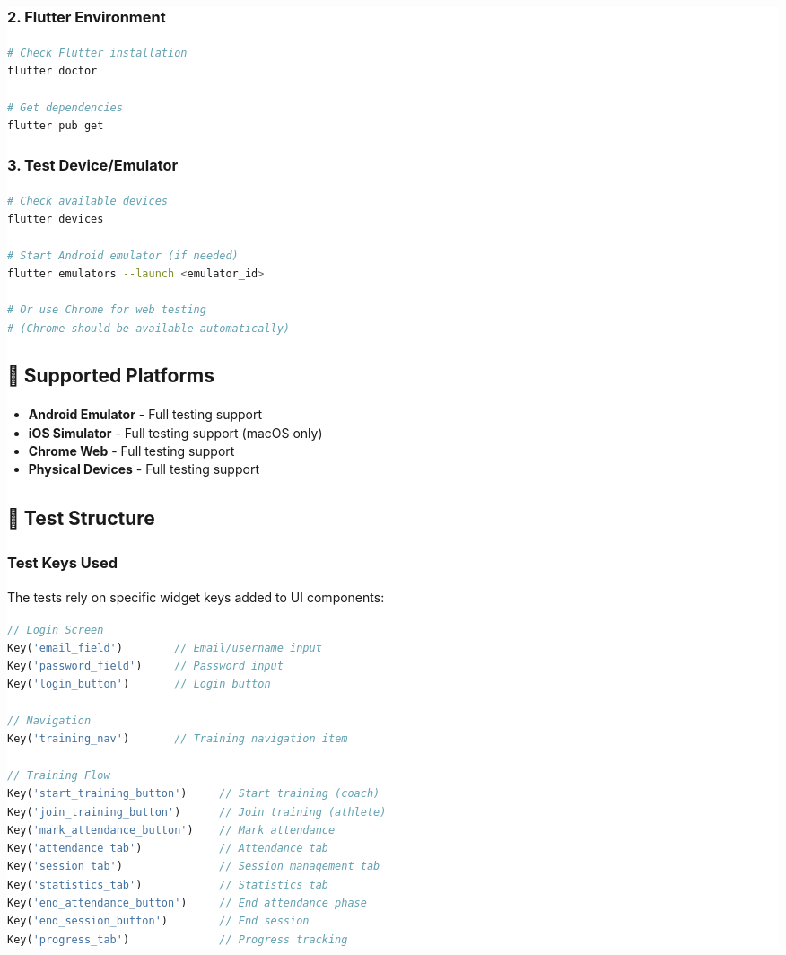 ### 2. Flutter Environment
```bash
# Check Flutter installation
flutter doctor

# Get dependencies
flutter pub get
```

### 3. Test Device/Emulator
```bash
# Check available devices
flutter devices

# Start Android emulator (if needed)
flutter emulators --launch <emulator_id>

# Or use Chrome for web testing
# (Chrome should be available automatically)
```

## 📱 Supported Platforms

- **Android Emulator** - Full testing support
- **iOS Simulator** - Full testing support (macOS only)
- **Chrome Web** - Full testing support
- **Physical Devices** - Full testing support

## 🧪 Test Structure

### Test Keys Used

The tests rely on specific widget keys added to UI components:

```dart
// Login Screen
Key('email_field')        // Email/username input
Key('password_field')     // Password input
Key('login_button')       // Login button

// Navigation
Key('training_nav')       // Training navigation item

// Training Flow
Key('start_training_button')     // Start training (coach)
Key('join_training_button')      // Join training (athlete)
Key('mark_attendance_button')    // Mark attendance
Key('attendance_tab')            // Attendance tab
Key('session_tab')               // Session management tab
Key('statistics_tab')            // Statistics tab
Key('end_attendance_button')     // End attendance phase
Key('end_session_button')        // End session
Key('progress_tab')              // Progress tracking
```
